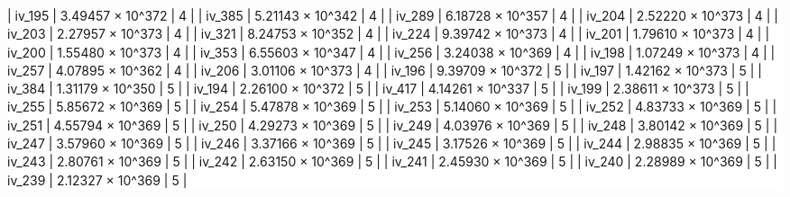 | iv_195 | 3.49457 × 10^372 | 4 |
| iv_385 | 5.21143 × 10^342 | 4 |
| iv_289 | 6.18728 × 10^357 | 4 |
| iv_204 | 2.52220 × 10^373 | 4 |
| iv_203 | 2.27957 × 10^373 | 4 |
| iv_321 | 8.24753 × 10^352 | 4 |
| iv_224 | 9.39742 × 10^373 | 4 |
| iv_201 | 1.79610 × 10^373 | 4 |
| iv_200 | 1.55480 × 10^373 | 4 |
| iv_353 | 6.55603 × 10^347 | 4 |
| iv_256 | 3.24038 × 10^369 | 4 |
| iv_198 | 1.07249 × 10^373 | 4 |
| iv_257 | 4.07895 × 10^362 | 4 |
| iv_206 | 3.01106 × 10^373 | 4 |
| iv_196 | 9.39709 × 10^372 | 5 |
| iv_197 | 1.42162 × 10^373 | 5 |
| iv_384 | 1.31179 × 10^350 | 5 |
| iv_194 | 2.26100 × 10^372 | 5 |
| iv_417 | 4.14261 × 10^337 | 5 |
| iv_199 | 2.38611 × 10^373 | 5 |
| iv_255 | 5.85672 × 10^369 | 5 |
| iv_254 | 5.47878 × 10^369 | 5 |
| iv_253 | 5.14060 × 10^369 | 5 |
| iv_252 | 4.83733 × 10^369 | 5 |
| iv_251 | 4.55794 × 10^369 | 5 |
| iv_250 | 4.29273 × 10^369 | 5 |
| iv_249 | 4.03976 × 10^369 | 5 |
| iv_248 | 3.80142 × 10^369 | 5 |
| iv_247 | 3.57960 × 10^369 | 5 |
| iv_246 | 3.37166 × 10^369 | 5 |
| iv_245 | 3.17526 × 10^369 | 5 |
| iv_244 | 2.98835 × 10^369 | 5 |
| iv_243 | 2.80761 × 10^369 | 5 |
| iv_242 | 2.63150 × 10^369 | 5 |
| iv_241 | 2.45930 × 10^369 | 5 |
| iv_240 | 2.28989 × 10^369 | 5 |
| iv_239 | 2.12327 × 10^369 | 5 |